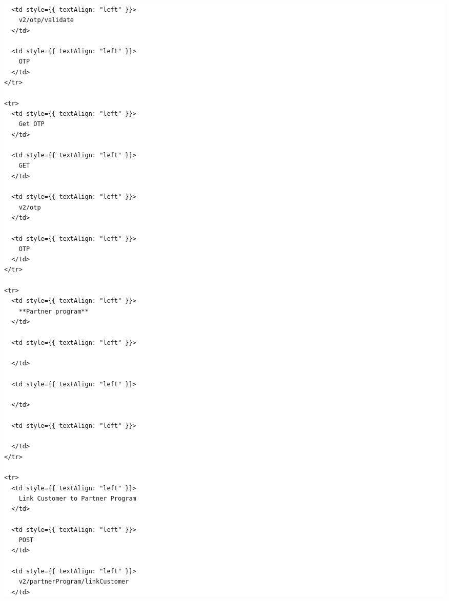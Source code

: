       <td style={{ textAlign: "left" }}>
        v2/otp/validate
      </td>

      <td style={{ textAlign: "left" }}>
        OTP
      </td>
    </tr>

    <tr>
      <td style={{ textAlign: "left" }}>
        Get OTP
      </td>

      <td style={{ textAlign: "left" }}>
        GET
      </td>

      <td style={{ textAlign: "left" }}>
        v2/otp
      </td>

      <td style={{ textAlign: "left" }}>
        OTP
      </td>
    </tr>

    <tr>
      <td style={{ textAlign: "left" }}>
        **Partner program**
      </td>

      <td style={{ textAlign: "left" }}>

      </td>

      <td style={{ textAlign: "left" }}>

      </td>

      <td style={{ textAlign: "left" }}>

      </td>
    </tr>

    <tr>
      <td style={{ textAlign: "left" }}>
        Link Customer to Partner Program
      </td>

      <td style={{ textAlign: "left" }}>
        POST
      </td>

      <td style={{ textAlign: "left" }}>
        v2/partnerProgram/linkCustomer
      </td>
